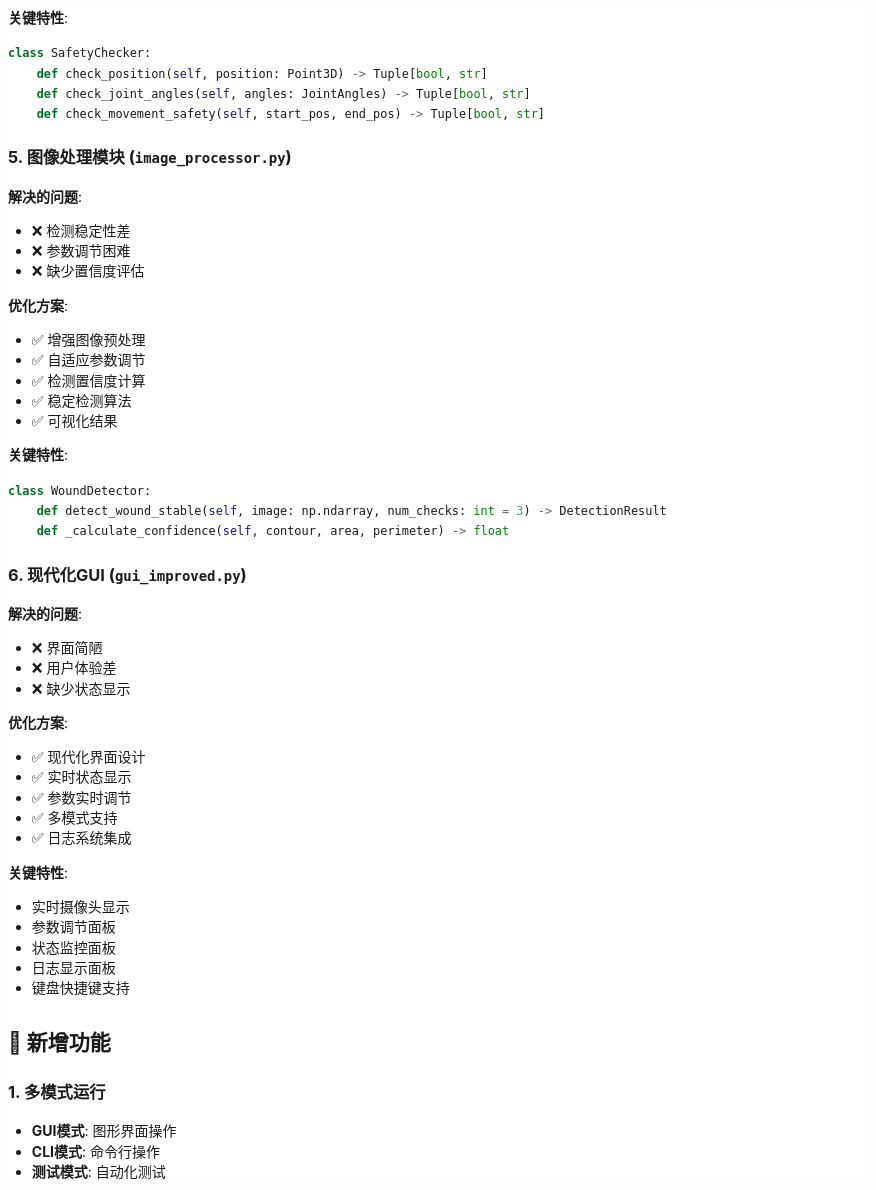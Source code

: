 **关键特性**:
```python
class SafetyChecker:
    def check_position(self, position: Point3D) -> Tuple[bool, str]
    def check_joint_angles(self, angles: JointAngles) -> Tuple[bool, str]
    def check_movement_safety(self, start_pos, end_pos) -> Tuple[bool, str]
```

### 5. 图像处理模块 (`image_processor.py`)

**解决的问题**:
- ❌ 检测稳定性差
- ❌ 参数调节困难
- ❌ 缺少置信度评估

**优化方案**:
- ✅ 增强图像预处理
- ✅ 自适应参数调节
- ✅ 检测置信度计算
- ✅ 稳定检测算法
- ✅ 可视化结果

**关键特性**:
```python
class WoundDetector:
    def detect_wound_stable(self, image: np.ndarray, num_checks: int = 3) -> DetectionResult
    def _calculate_confidence(self, contour, area, perimeter) -> float
```

### 6. 现代化GUI (`gui_improved.py`)

**解决的问题**:
- ❌ 界面简陋
- ❌ 用户体验差
- ❌ 缺少状态显示

**优化方案**:
- ✅ 现代化界面设计
- ✅ 实时状态显示
- ✅ 参数实时调节
- ✅ 多模式支持
- ✅ 日志系统集成

**关键特性**:
- 实时摄像头显示
- 参数调节面板
- 状态监控面板
- 日志显示面板
- 键盘快捷键支持

## 🚀 新增功能

### 1. 多模式运行
- **GUI模式**: 图形界面操作
- **CLI模式**: 命令行操作
- **测试模式**: 自动化测试
